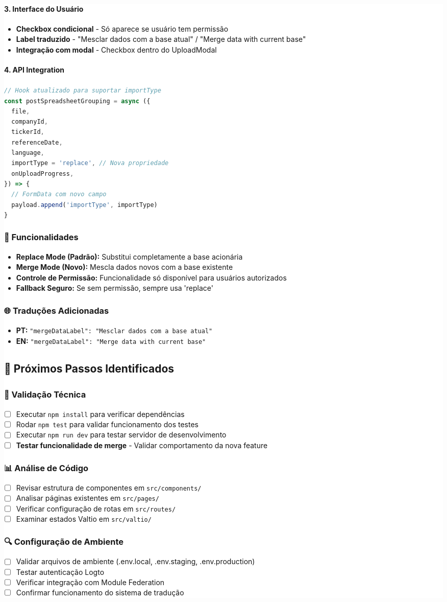 #### **3. Interface do Usuário**
- **Checkbox condicional** - Só aparece se usuário tem permissão
- **Label traduzido** - "Mesclar dados com a base atual" / "Merge data with current base"
- **Integração com modal** - Checkbox dentro do UploadModal

#### **4. API Integration**
```javascript
// Hook atualizado para suportar importType
const postSpreadsheetGrouping = async ({
  file,
  companyId,
  tickerId,
  referenceDate,
  language,
  importType = 'replace', // Nova propriedade
  onUploadProgress,
}) => {
  // FormData com novo campo
  payload.append('importType', importType)
}
```

### 🎯 Funcionalidades
- **Replace Mode (Padrão):** Substitui completamente a base acionária
- **Merge Mode (Novo):** Mescla dados novos com a base existente
- **Controle de Permissão:** Funcionalidade só disponível para usuários autorizados
- **Fallback Seguro:** Se sem permissão, sempre usa 'replace'

### 🌐 Traduções Adicionadas
- **PT:** `"mergeDataLabel": "Mesclar dados com a base atual"`
- **EN:** `"mergeDataLabel": "Merge data with current base"`

## 🎯 Próximos Passos Identificados

### 🔧 Validação Técnica
- [ ] Executar `npm install` para verificar dependências
- [ ] Rodar `npm test` para validar funcionamento dos testes
- [ ] Executar `npm run dev` para testar servidor de desenvolvimento
- [ ] **Testar funcionalidade de merge** - Validar comportamento da nova feature

### 📊 Análise de Código
- [ ] Revisar estrutura de componentes em `src/components/`
- [ ] Analisar páginas existentes em `src/pages/`
- [ ] Verificar configuração de rotas em `src/routes/`
- [ ] Examinar estados Valtio em `src/valtio/`

### 🔍 Configuração de Ambiente
- [ ] Validar arquivos de ambiente (.env.local, .env.staging, .env.production)
- [ ] Testar autenticação Logto
- [ ] Verificar integração com Module Federation
- [ ] Confirmar funcionamento do sistema de tradução
